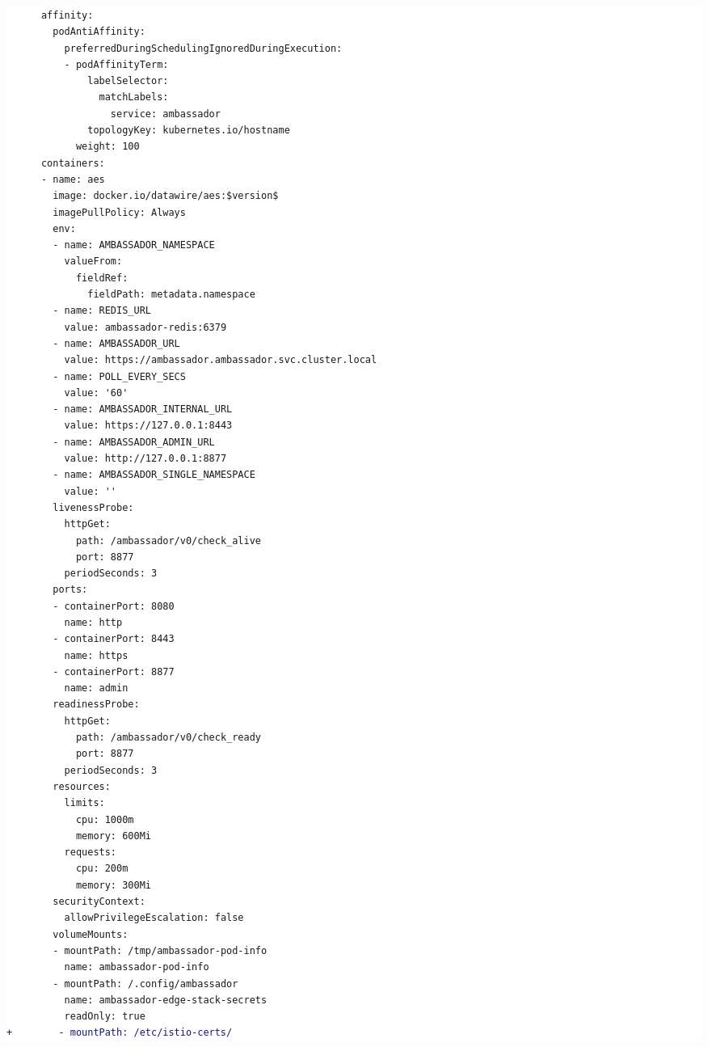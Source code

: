 ```diff
      affinity:
        podAntiAffinity:
          preferredDuringSchedulingIgnoredDuringExecution:
          - podAffinityTerm:
              labelSelector:
                matchLabels:
                  service: ambassador
              topologyKey: kubernetes.io/hostname
            weight: 100
      containers:
      - name: aes
        image: docker.io/datawire/aes:$version$
        imagePullPolicy: Always
        env:
        - name: AMBASSADOR_NAMESPACE
          valueFrom:
            fieldRef:
              fieldPath: metadata.namespace
        - name: REDIS_URL
          value: ambassador-redis:6379
        - name: AMBASSADOR_URL
          value: https://ambassador.ambassador.svc.cluster.local
        - name: POLL_EVERY_SECS
          value: '60'
        - name: AMBASSADOR_INTERNAL_URL
          value: https://127.0.0.1:8443
        - name: AMBASSADOR_ADMIN_URL
          value: http://127.0.0.1:8877
        - name: AMBASSADOR_SINGLE_NAMESPACE
          value: ''
        livenessProbe:
          httpGet:
            path: /ambassador/v0/check_alive
            port: 8877
          periodSeconds: 3
        ports:
        - containerPort: 8080
          name: http
        - containerPort: 8443
          name: https
        - containerPort: 8877
          name: admin
        readinessProbe:
          httpGet:
            path: /ambassador/v0/check_ready
            port: 8877
          periodSeconds: 3
        resources:
          limits:
            cpu: 1000m
            memory: 600Mi
          requests:
            cpu: 200m
            memory: 300Mi
        securityContext:
          allowPrivilegeEscalation: false
        volumeMounts:
        - mountPath: /tmp/ambassador-pod-info
          name: ambassador-pod-info
        - mountPath: /.config/ambassador
          name: ambassador-edge-stack-secrets
          readOnly: true
+        - mountPath: /etc/istio-certs/
```